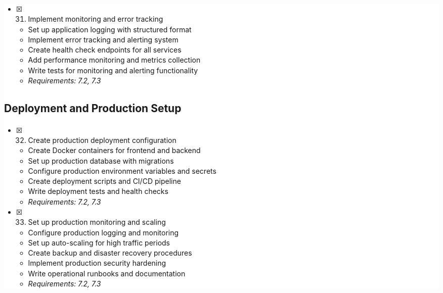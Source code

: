 - [x] 31. Implement monitoring and error tracking
  - Set up application logging with structured format
  - Implement error tracking and alerting system
  - Create health check endpoints for all services
  - Add performance monitoring and metrics collection
  - Write tests for monitoring and alerting functionality
  - _Requirements: 7.2, 7.3_

## Deployment and Production Setup

- [x] 32. Create production deployment configuration

  - Create Docker containers for frontend and backend
  - Set up production database with migrations
  - Configure production environment variables and secrets
  - Create deployment scripts and CI/CD pipeline
  - Write deployment tests and health checks
  - _Requirements: 7.2, 7.3_

- [x] 33. Set up production monitoring and scaling

  - Configure production logging and monitoring
  - Set up auto-scaling for high traffic periods
  - Create backup and disaster recovery procedures
  - Implement production security hardening
  - Write operational runbooks and documentation
  - _Requirements: 7.2, 7.3_
